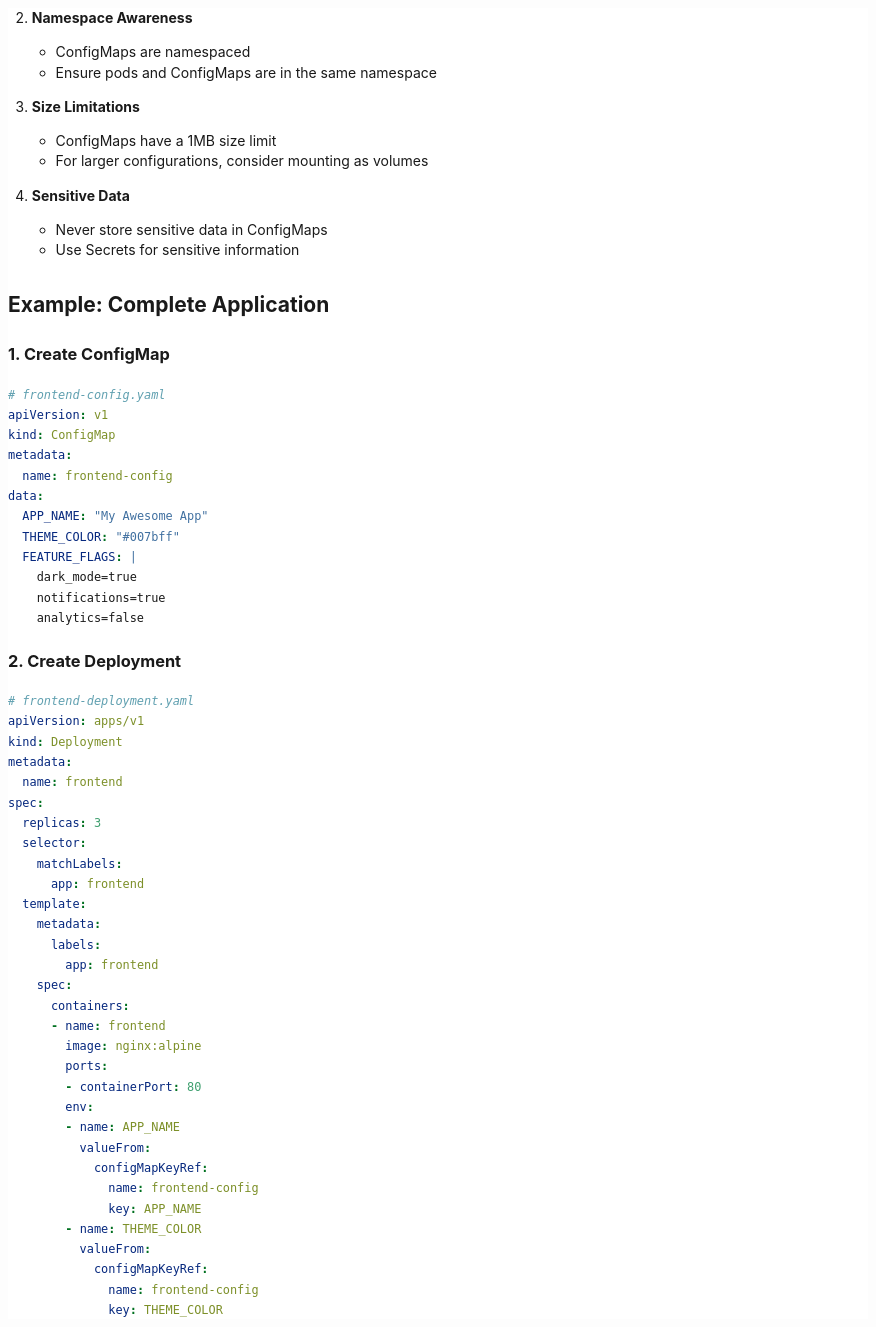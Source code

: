 2. **Namespace Awareness**
   - ConfigMaps are namespaced
   - Ensure pods and ConfigMaps are in the same namespace

3. **Size Limitations**
   - ConfigMaps have a 1MB size limit
   - For larger configurations, consider mounting as volumes

4. **Sensitive Data**
   - Never store sensitive data in ConfigMaps
   - Use Secrets for sensitive information

## Example: Complete Application

### 1. Create ConfigMap

```yaml
# frontend-config.yaml
apiVersion: v1
kind: ConfigMap
metadata:
  name: frontend-config
data:
  APP_NAME: "My Awesome App"
  THEME_COLOR: "#007bff"
  FEATURE_FLAGS: |
    dark_mode=true
    notifications=true
    analytics=false
```

### 2. Create Deployment

```yaml
# frontend-deployment.yaml
apiVersion: apps/v1
kind: Deployment
metadata:
  name: frontend
spec:
  replicas: 3
  selector:
    matchLabels:
      app: frontend
  template:
    metadata:
      labels:
        app: frontend
    spec:
      containers:
      - name: frontend
        image: nginx:alpine
        ports:
        - containerPort: 80
        env:
        - name: APP_NAME
          valueFrom:
            configMapKeyRef:
              name: frontend-config
              key: APP_NAME
        - name: THEME_COLOR
          valueFrom:
            configMapKeyRef:
              name: frontend-config
              key: THEME_COLOR
```